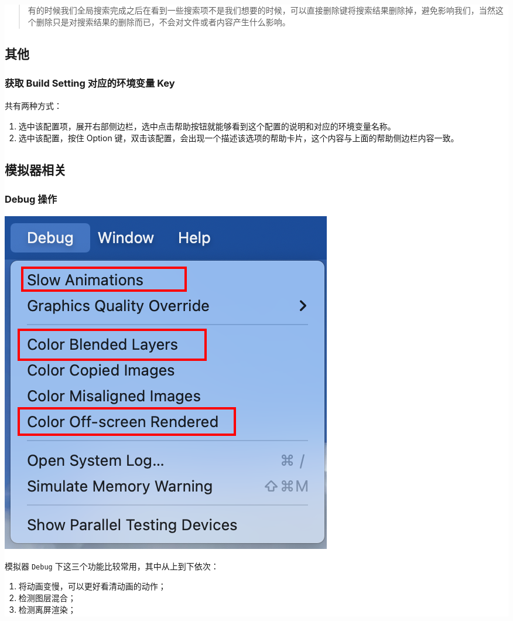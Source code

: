 
> 有的时候我们全局搜索完成之后在看到一些搜索项不是我们想要的时候，可以直接删除键将搜索结果删除掉，避免影响我们，当然这个删除只是对搜索结果的删除而已，不会对文件或者内容产生什么影响。

## 其他

### 获取 Build Setting 对应的环境变量 Key

共有两种方式：

1. 选中该配置项，展开右部侧边栏，选中点击帮助按钮就能够看到这个配置的说明和对应的环境变量名称。
2. 选中该配置，按住 Option 键，双击该配置，会出现一个描述该选项的帮助卡片，这个内容与上面的帮助侧边栏内容一致。

## 模拟器相关

### Debug 操作

![](attachments/Simulator%201.png)

模拟器 `Debug` 下这三个功能比较常用，其中从上到下依次：

1. 将动画变慢，可以更好看清动画的动作；
2. 检测图层混合；
3. 检测离屏渲染；
